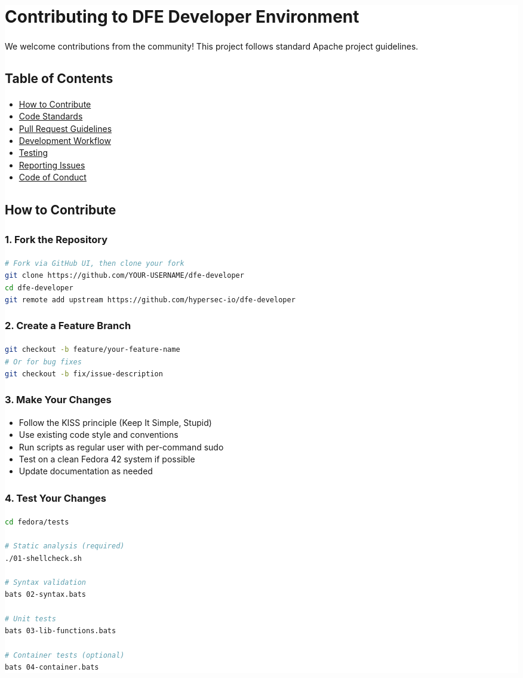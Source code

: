 # Contributing to DFE Developer Environment

We welcome contributions from the community! This project follows standard Apache project guidelines.

## Table of Contents

- [How to Contribute](#how-to-contribute)
- [Code Standards](#code-standards)
- [Pull Request Guidelines](#pull-request-guidelines)
- [Development Workflow](#development-workflow)
- [Testing](#testing)
- [Reporting Issues](#reporting-issues)
- [Code of Conduct](#code-of-conduct)

## How to Contribute

### 1. Fork the Repository

```bash
# Fork via GitHub UI, then clone your fork
git clone https://github.com/YOUR-USERNAME/dfe-developer
cd dfe-developer
git remote add upstream https://github.com/hypersec-io/dfe-developer
```

### 2. Create a Feature Branch

```bash
git checkout -b feature/your-feature-name
# Or for bug fixes
git checkout -b fix/issue-description
```

### 3. Make Your Changes

- Follow the KISS principle (Keep It Simple, Stupid)
- Use existing code style and conventions
- Run scripts as regular user with per-command sudo
- Test on a clean Fedora 42 system if possible
- Update documentation as needed

### 4. Test Your Changes

```bash
cd fedora/tests

# Static analysis (required)
./01-shellcheck.sh

# Syntax validation
bats 02-syntax.bats

# Unit tests
bats 03-lib-functions.bats

# Container tests (optional)
bats 04-container.bats
```
